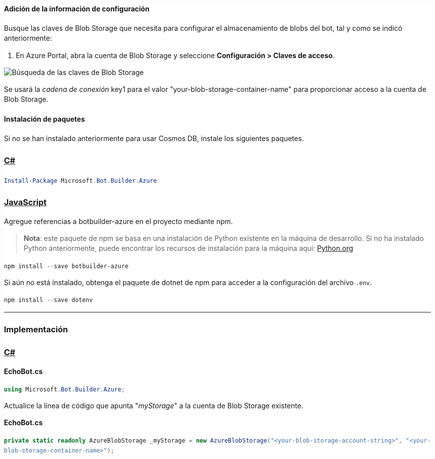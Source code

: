 #### <a name="add-configuration-information"></a>Adición de la información de configuración
Busque las claves de Blob Storage que necesita para configurar el almacenamiento de blobs del bot, tal y como se indicó anteriormente:
1. En Azure Portal, abra la cuenta de Blob Storage y seleccione **Configuración > Claves de acceso**.

![Búsqueda de las claves de Blob Storage](./media/find-blob-storage-keys.png)

Se usará la _cadena de conexión_ key1 para el valor "your-blob-storage-container-name" para proporcionar acceso a la cuenta de Blob Storage.

#### <a name="installing-packages"></a>Instalación de paquetes
Si no se han instalado anteriormente para usar Cosmos DB, instale los siguientes paquetes.

### <a name="ctabcsharp"></a>[C#](#tab/csharp)

```powershell
Install-Package Microsoft.Bot.Builder.Azure
```

### <a name="javascripttabjavascript"></a>[JavaScript](#tab/javascript)

Agregue referencias a botbuilder-azure en el proyecto mediante npm.
>**Nota**: este paquete de npm se basa en una instalación de Python existente en la máquina de desarrollo. Si no ha instalado Python anteriormente, puede encontrar los recursos de instalación para la máquina aquí: [Python.org](https://www.python.org/downloads/)

```powershell
npm install --save botbuilder-azure 
```

Si aún no está instalado, obtenga el paquete de dotnet de npm para acceder a la configuración del archivo `.env`.

```powershell
npm install --save dotenv
```
---

### <a name="implementation"></a>Implementación 

### <a name="ctabcsharp"></a>[C#](#tab/csharp)

**EchoBot.cs**
```csharp
using Microsoft.Bot.Builder.Azure;
```
Actualice la línea de código que apunta "_myStorage_" a la cuenta de Blob Storage existente.

**EchoBot.cs**
```csharp
private static readonly AzureBlobStorage _myStorage = new AzureBlobStorage("<your-blob-storage-account-string>", "<your-blob-storage-container-name>");
```
